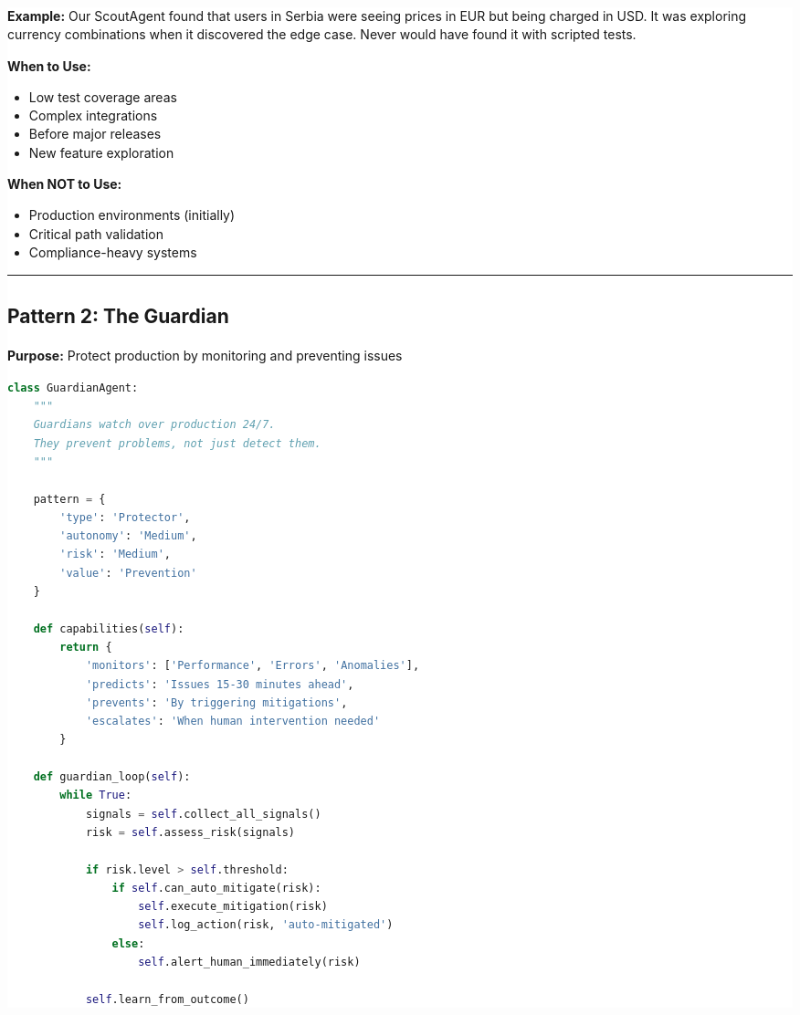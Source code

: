 **Example:**
Our ScoutAgent found that users in Serbia were seeing prices in EUR but being charged in USD. It was exploring currency combinations when it discovered the edge case. Never would have found it with scripted tests.

**When to Use:**
- Low test coverage areas
- Complex integrations
- Before major releases
- New feature exploration

**When NOT to Use:**
- Production environments (initially)
- Critical path validation
- Compliance-heavy systems

---

## Pattern 2: The Guardian

**Purpose:** Protect production by monitoring and preventing issues

```python
class GuardianAgent:
    """
    Guardians watch over production 24/7.
    They prevent problems, not just detect them.
    """
    
    pattern = {
        'type': 'Protector',
        'autonomy': 'Medium',
        'risk': 'Medium',
        'value': 'Prevention'
    }
    
    def capabilities(self):
        return {
            'monitors': ['Performance', 'Errors', 'Anomalies'],
            'predicts': 'Issues 15-30 minutes ahead',
            'prevents': 'By triggering mitigations',
            'escalates': 'When human intervention needed'
        }
    
    def guardian_loop(self):
        while True:
            signals = self.collect_all_signals()
            risk = self.assess_risk(signals)
            
            if risk.level > self.threshold:
                if self.can_auto_mitigate(risk):
                    self.execute_mitigation(risk)
                    self.log_action(risk, 'auto-mitigated')
                else:
                    self.alert_human_immediately(risk)
            
            self.learn_from_outcome()
```
